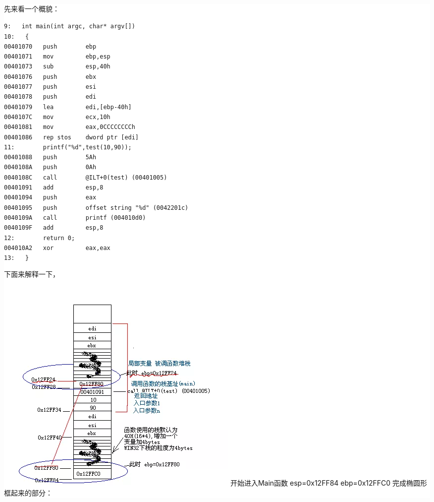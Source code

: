 ```
```

先来看一个概貌：

```
9:   int main(int argc, char* argv[])
10:   {
00401070   push        ebp
00401071   mov         ebp,esp
00401073   sub         esp,40h
00401076   push        ebx
00401077   push        esi
00401078   push        edi
00401079   lea         edi,[ebp-40h]
0040107C   mov         ecx,10h
00401081   mov         eax,0CCCCCCCCh
00401086   rep stos    dword ptr [edi]
11:        printf("%d",test(10,90));
00401088   push        5Ah
0040108A   push        0Ah
0040108C   call        @ILT+0(test) (00401005)
00401091   add         esp,8
00401094   push        eax
00401095   push        offset string "%d" (0042201c)
0040109A   call        printf (004010d0)
0040109F   add         esp,8
12:        return 0;
004010A2   xor         eax,eax
13:   }
```

下面来解释一下，

![](../imgs/stack6.png)
开始进入Main函数 esp=0x12FF84  ebp=0x12FFC0
完成椭圆形框起来的部分：

